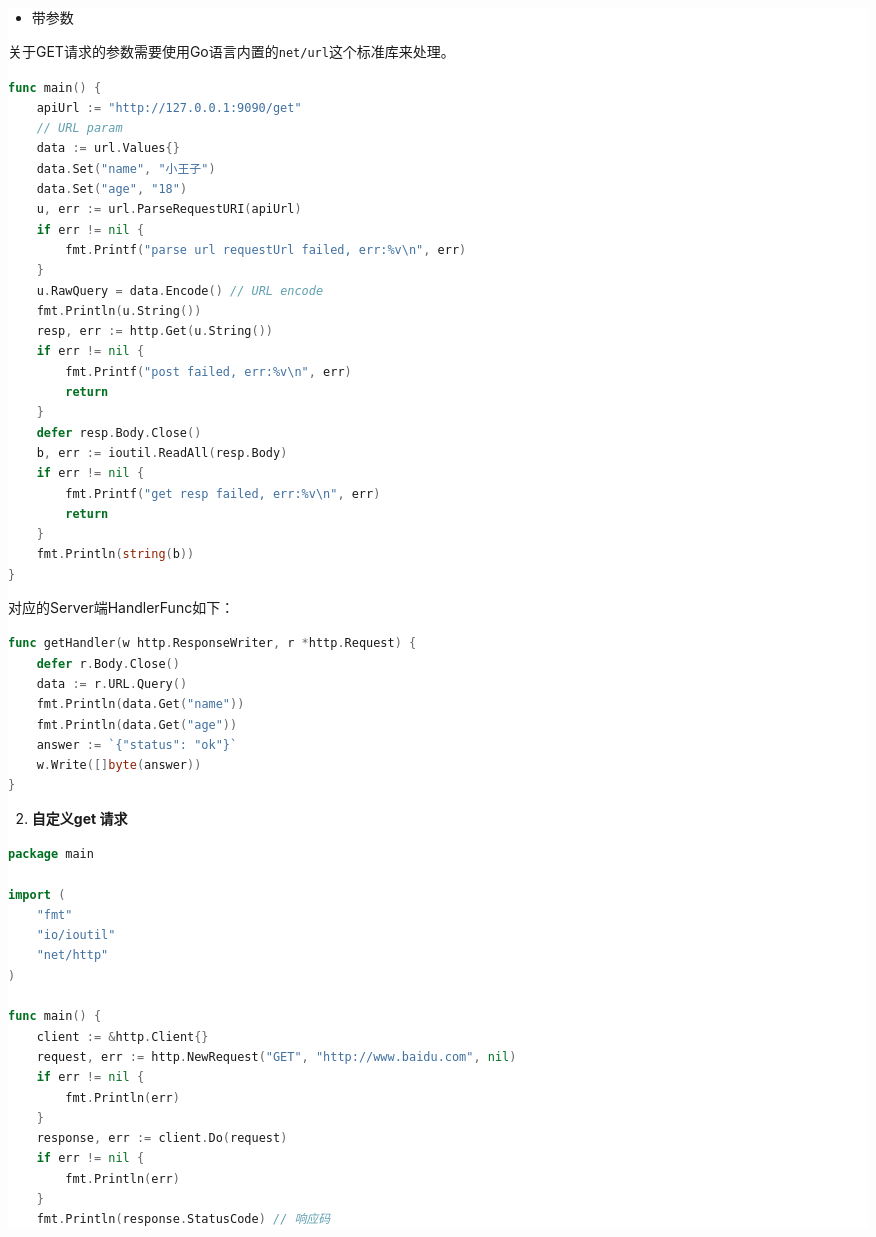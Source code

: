 
- 带参数

关于GET请求的参数需要使用Go语言内置的`net/url`这个标准库来处理。

```go
func main() {
	apiUrl := "http://127.0.0.1:9090/get"
	// URL param
	data := url.Values{}
	data.Set("name", "小王子")
	data.Set("age", "18")
	u, err := url.ParseRequestURI(apiUrl)
	if err != nil {
		fmt.Printf("parse url requestUrl failed, err:%v\n", err)
	}
	u.RawQuery = data.Encode() // URL encode
	fmt.Println(u.String())
	resp, err := http.Get(u.String())
	if err != nil {
		fmt.Printf("post failed, err:%v\n", err)
		return
	}
	defer resp.Body.Close()
	b, err := ioutil.ReadAll(resp.Body)
	if err != nil {
		fmt.Printf("get resp failed, err:%v\n", err)
		return
	}
	fmt.Println(string(b))
}
```

对应的Server端HandlerFunc如下：

```go
func getHandler(w http.ResponseWriter, r *http.Request) {
	defer r.Body.Close()
	data := r.URL.Query()
	fmt.Println(data.Get("name"))
	fmt.Println(data.Get("age"))
	answer := `{"status": "ok"}`
	w.Write([]byte(answer))
}
```

2. **自定义get 请求**

```go
package main

import (
	"fmt"
	"io/ioutil"
	"net/http"
)

func main() {
	client := &http.Client{}
	request, err := http.NewRequest("GET", "http://www.baidu.com", nil)
	if err != nil {
		fmt.Println(err)
	}
	response, err := client.Do(request)
	if err != nil {
		fmt.Println(err)
	}
	fmt.Println(response.StatusCode) // 响应码
```